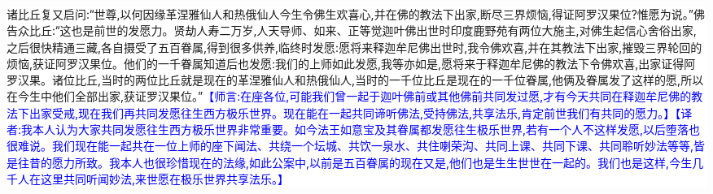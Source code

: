 诸比丘复又启问:“世尊,以何因缘革涅雅仙人和热俄仙人今生令佛生欢喜心,并在佛的教法下出家,断尽三界烦恼,得证阿罗汉果位?惟愿为说。”佛告众比丘:“这也是前世的发愿力。贤劫人寿二万岁,人天导师、如来、正等觉迦叶佛出世时印度鹿野苑有两位大施主,对佛生起信心舍俗出家,之后很快精通三藏,各自摄受了五百眷属,得到很多供养,临终时发愿:愿将来释迦牟尼佛出世时,我令佛欢喜,并在其教法下出家,摧毁三界轮回的烦恼,获证阿罗汉果位。他们的一千眷属知道后也发愿:我们的上师如此发愿,我等亦如是,愿将来于释迦牟尼佛的教法下令佛欢喜,出家证得阿罗汉果。诸位比丘,当时的两位比丘就是现在的革涅雅仙人和热俄仙人,当时的一千位比丘是现在的一千位眷属,他俩及眷属发了这样的愿,所以在今生中他们全部出家,获证罗汉果位。”<font color='blue'>【师言:在座各位,可能我们曾一起于迦叶佛前或其他佛前共同发过愿,才有今天共同在释迦牟尼佛的教法下出家受戒,现在我们再共同发愿往生西方极乐世界。现在能在一起共同谛听佛法,受持佛法,共享法乐,肯定前世我们有共同的愿力。】【译者:我本人认为大家共同发愿往生西方极乐世界非常重要。如今法王如意宝及其眷属都发愿往生极乐世界,若有一个人不这样发愿,以后堕落也很难说。我们现在能一起共在一位上师的座下闻法、共绕一个坛城、共饮一泉水、共住喇荣沟、共同上课、共同下课、共同聆听妙法等等,皆是往昔的愿力所致。我本人也很珍惜现在的法缘,如此公案中,以前是五百眷属的现在又是,他们也是生生世世在一起的。我们也是这样,今生几千人在这里共同听闻妙法,来世愿在极乐世界共享法乐。】</font>